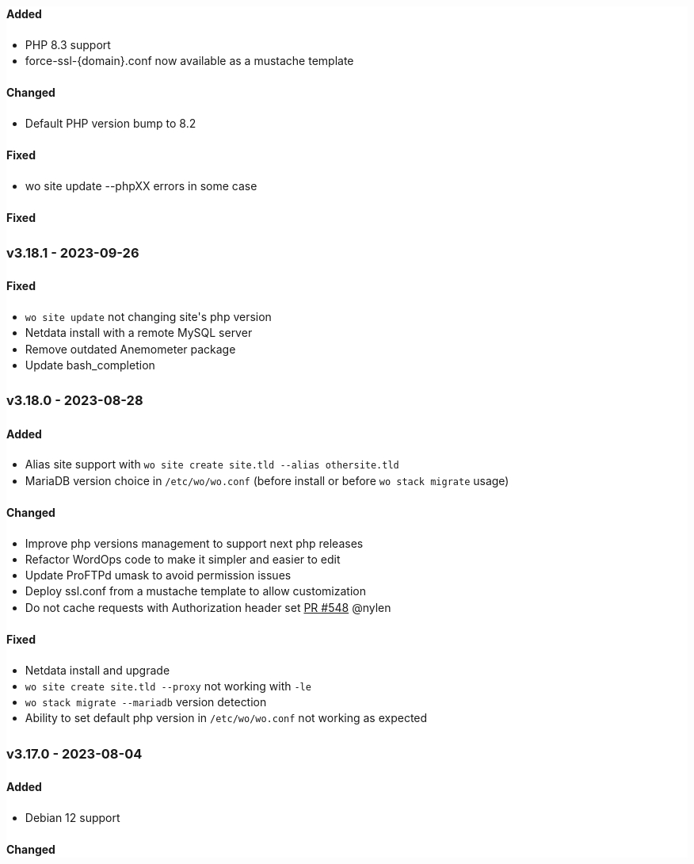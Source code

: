#### Added

-   PHP 8.3 support
-   force-ssl-{domain}.conf now available as a mustache template

#### Changed

-   Default PHP version bump to 8.2

#### Fixed

-   wo site update --phpXX errors in some case

#### Fixed

### v3.18.1 - 2023-09-26

#### Fixed

-   `wo site update` not changing site's php version
-   Netdata install with a remote MySQL server
-   Remove outdated Anemometer package
-   Update bash_completion

### v3.18.0 - 2023-08-28

#### Added

-   Alias site support with `wo site create site.tld --alias othersite.tld`
-   MariaDB version choice in `/etc/wo/wo.conf` (before install or before `wo stack migrate` usage)

#### Changed

-   Improve php versions management to support next php releases
-   Refactor WordOps code to make it simpler and easier to edit
-   Update ProFTPd umask to avoid permission issues
-   Deploy ssl.conf from a mustache template to allow customization
-   Do not cache requests with Authorization header set [PR #548](https://github.com/alnaggar-dev/WordOps/pull/548) @nylen

#### Fixed

-   Netdata install and upgrade
-   `wo site create site.tld --proxy` not working with `-le`
-   `wo stack migrate --mariadb` version detection
-   Ability to set default php version in `/etc/wo/wo.conf` not working as expected

### v3.17.0 - 2023-08-04

#### Added

-   Debian 12 support

#### Changed
